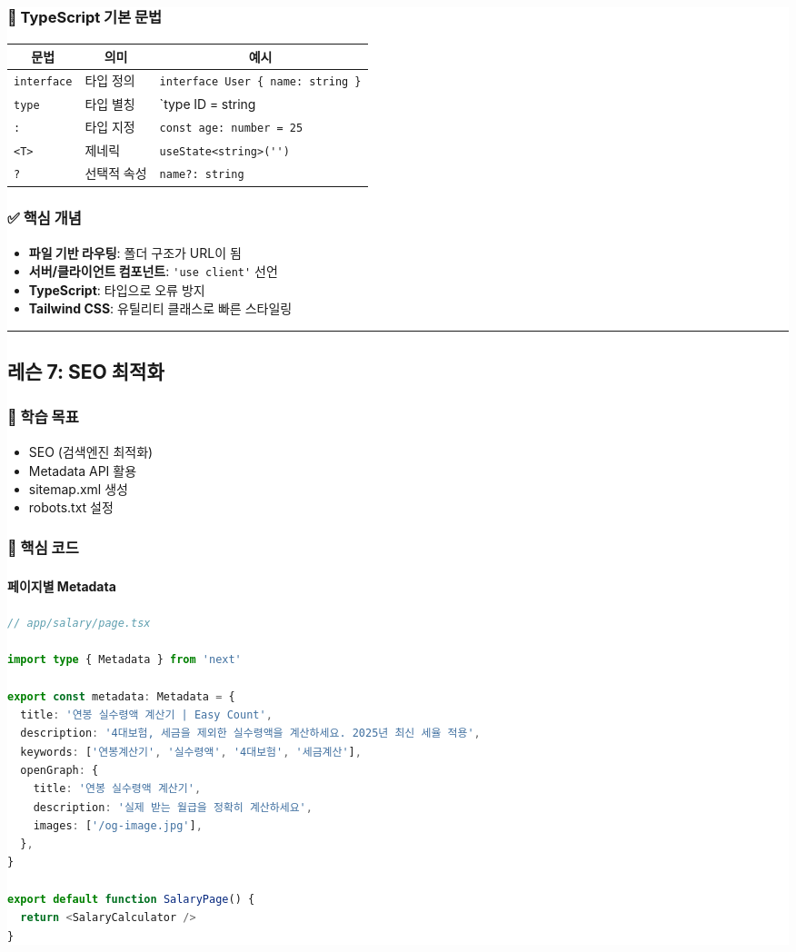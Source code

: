 ### 📝 TypeScript 기본 문법

| 문법 | 의미 | 예시 |
|------|------|------|
| `interface` | 타입 정의 | `interface User { name: string }` |
| `type` | 타입 별칭 | `type ID = string | number` |
| `:` | 타입 지정 | `const age: number = 25` |
| `<T>` | 제네릭 | `useState<string>('')` |
| `?` | 선택적 속성 | `name?: string` |

### ✅ 핵심 개념
- **파일 기반 라우팅**: 폴더 구조가 URL이 됨
- **서버/클라이언트 컴포넌트**: `'use client'` 선언
- **TypeScript**: 타입으로 오류 방지
- **Tailwind CSS**: 유틸리티 클래스로 빠른 스타일링

---

## 레슨 7: SEO 최적화

### 📌 학습 목표
- SEO (검색엔진 최적화)
- Metadata API 활용
- sitemap.xml 생성
- robots.txt 설정

### 🔧 핵심 코드

#### 페이지별 Metadata
```typescript
// app/salary/page.tsx

import type { Metadata } from 'next'

export const metadata: Metadata = {
  title: '연봉 실수령액 계산기 | Easy Count',
  description: '4대보험, 세금을 제외한 실수령액을 계산하세요. 2025년 최신 세율 적용',
  keywords: ['연봉계산기', '실수령액', '4대보험', '세금계산'],
  openGraph: {
    title: '연봉 실수령액 계산기',
    description: '실제 받는 월급을 정확히 계산하세요',
    images: ['/og-image.jpg'],
  },
}

export default function SalaryPage() {
  return <SalaryCalculator />
}
```
